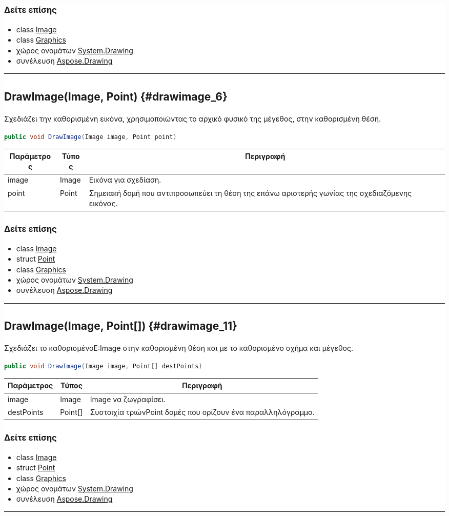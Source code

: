 ### Δείτε επίσης

* class [Image](../../image/)
* class [Graphics](../)
* χώρος ονομάτων [System.Drawing](../../graphics/)
* συνέλευση [Aspose.Drawing](../../../)

---

## DrawImage(Image, Point) {#drawimage_6}

Σχεδιάζει την καθορισμένη εικόνα, χρησιμοποιώντας το αρχικό φυσικό της μέγεθος, στην καθορισμένη θέση.

```csharp
public void DrawImage(Image image, Point point)
```

| Παράμετρος | Τύπος | Περιγραφή |
| --- | --- | --- |
| image | Image | Εικόνα για σχεδίαση. |
| point | Point | Σημειακή δομή που αντιπροσωπεύει τη θέση της επάνω αριστερής γωνίας της σχεδιαζόμενης εικόνας. |

### Δείτε επίσης

* class [Image](../../image/)
* struct [Point](../../point/)
* class [Graphics](../)
* χώρος ονομάτων [System.Drawing](../../graphics/)
* συνέλευση [Aspose.Drawing](../../../)

---

## DrawImage(Image, Point[]) {#drawimage_11}

Σχεδιάζει το καθορισμένοЕ:Image στην καθορισμένη θέση και με το καθορισμένο σχήμα και μέγεθος.

```csharp
public void DrawImage(Image image, Point[] destPoints)
```

| Παράμετρος | Τύπος | Περιγραφή |
| --- | --- | --- |
| image | Image | Image να ζωγραφίσει. |
| destPoints | Point[] | Συστοιχία τριώνPoint δομές που ορίζουν ένα παραλληλόγραμμο. |

### Δείτε επίσης

* class [Image](../../image/)
* struct [Point](../../point/)
* class [Graphics](../)
* χώρος ονομάτων [System.Drawing](../../graphics/)
* συνέλευση [Aspose.Drawing](../../../)

---